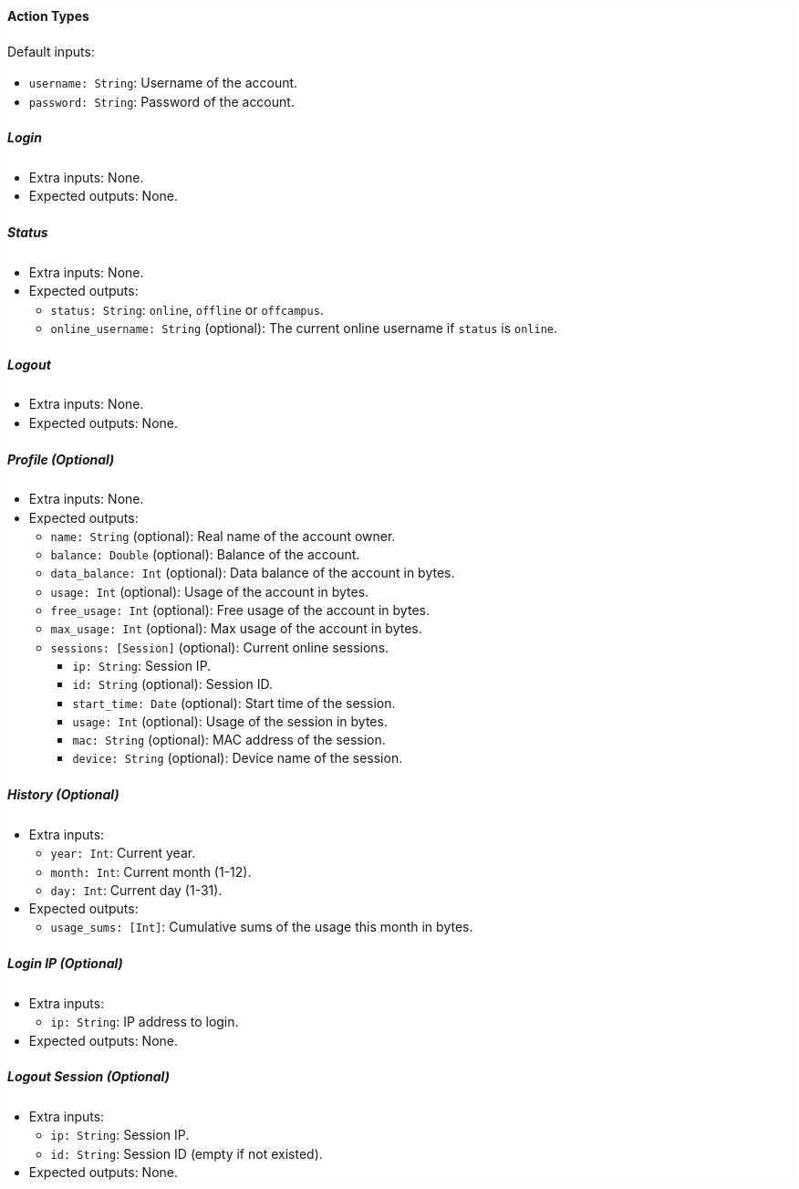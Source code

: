 #### Action Types

Default inputs:

* `username: String`: Username of the account.
* `password: String`: Password of the account.

##### Login

* Extra inputs: None.
* Expected outputs: None.

##### Status

* Extra inputs: None.
* Expected outputs:
    * `status: String`: `online`, `offline` or `offcampus`.
    * `online_username: String` (optional): The current online username if
      `status` is `online`.

##### Logout

* Extra inputs: None.
* Expected outputs: None.

##### Profile (Optional)

* Extra inputs: None.
* Expected outputs:
    * `name: String` (optional): Real name of the account owner.
    * `balance: Double` (optional): Balance of the account.
    * `data_balance: Int` (optional): Data balance of the account in bytes.
    * `usage: Int` (optional): Usage of the account in bytes.
    * `free_usage: Int` (optional): Free usage of the account in bytes.
    * `max_usage: Int` (optional): Max usage of the account in bytes.
    * `sessions: [Session]` (optional): Current online sessions.
        * `ip: String`: Session IP.
        * `id: String` (optional): Session ID.
        * `start_time: Date` (optional): Start time of the session.
        * `usage: Int` (optional): Usage of the session in bytes.
        * `mac: String` (optional): MAC address of the session.
        * `device: String` (optional): Device name of the session.

##### History (Optional)

* Extra inputs:
    * `year: Int`: Current year.
    * `month: Int`: Current month (1-12).
    * `day: Int`: Current day (1-31).
* Expected outputs:
    * `usage_sums: [Int]`: Cumulative sums of the usage this month in bytes.

##### Login IP (Optional)

* Extra inputs:
    * `ip: String`: IP address to login.
* Expected outputs: None.

##### Logout Session (Optional)

* Extra inputs:
    * `ip: String`: Session IP.
    * `id: String`: Session ID (empty if not existed).
* Expected outputs: None.
